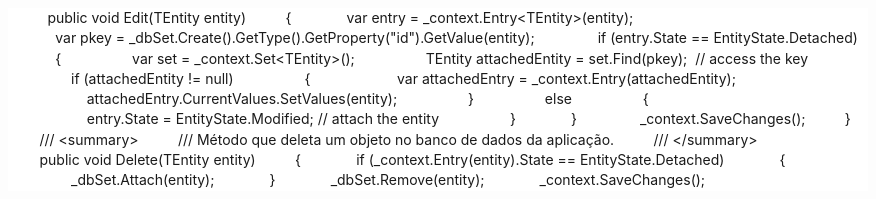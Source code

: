 &nbsp;
&nbsp;&nbsp;&nbsp;&nbsp;&nbsp;&nbsp;&nbsp;&nbsp;<span class="cs__keyword">public</span>&nbsp;<span class="cs__keyword">void</span>&nbsp;Edit(TEntity&nbsp;entity)&nbsp;
&nbsp;&nbsp;&nbsp;&nbsp;&nbsp;&nbsp;&nbsp;&nbsp;{&nbsp;
&nbsp;&nbsp;&nbsp;&nbsp;&nbsp;&nbsp;&nbsp;&nbsp;&nbsp;&nbsp;&nbsp;&nbsp;var&nbsp;entry&nbsp;=&nbsp;_context.Entry&lt;TEntity&gt;(entity);&nbsp;
&nbsp;&nbsp;&nbsp;&nbsp;&nbsp;&nbsp;&nbsp;&nbsp;&nbsp;&nbsp;&nbsp;&nbsp;var&nbsp;pkey&nbsp;=&nbsp;_dbSet.Create().GetType().GetProperty(<span class="cs__string">&quot;id&quot;</span>).GetValue(entity);&nbsp;
&nbsp;
&nbsp;&nbsp;&nbsp;&nbsp;&nbsp;&nbsp;&nbsp;&nbsp;&nbsp;&nbsp;&nbsp;&nbsp;<span class="cs__keyword">if</span>&nbsp;(entry.State&nbsp;==&nbsp;EntityState.Detached)&nbsp;
&nbsp;&nbsp;&nbsp;&nbsp;&nbsp;&nbsp;&nbsp;&nbsp;&nbsp;&nbsp;&nbsp;&nbsp;{&nbsp;
&nbsp;&nbsp;&nbsp;&nbsp;&nbsp;&nbsp;&nbsp;&nbsp;&nbsp;&nbsp;&nbsp;&nbsp;&nbsp;&nbsp;&nbsp;&nbsp;var&nbsp;<span class="cs__keyword">set</span>&nbsp;=&nbsp;_context.Set&lt;TEntity&gt;();&nbsp;
&nbsp;&nbsp;&nbsp;&nbsp;&nbsp;&nbsp;&nbsp;&nbsp;&nbsp;&nbsp;&nbsp;&nbsp;&nbsp;&nbsp;&nbsp;&nbsp;TEntity&nbsp;attachedEntity&nbsp;=&nbsp;<span class="cs__keyword">set</span>.Find(pkey);&nbsp;&nbsp;<span class="cs__com">//&nbsp;access&nbsp;the&nbsp;key</span>&nbsp;
&nbsp;&nbsp;&nbsp;&nbsp;&nbsp;&nbsp;&nbsp;&nbsp;&nbsp;&nbsp;&nbsp;&nbsp;&nbsp;&nbsp;&nbsp;&nbsp;<span class="cs__keyword">if</span>&nbsp;(attachedEntity&nbsp;!=&nbsp;<span class="cs__keyword">null</span>)&nbsp;
&nbsp;&nbsp;&nbsp;&nbsp;&nbsp;&nbsp;&nbsp;&nbsp;&nbsp;&nbsp;&nbsp;&nbsp;&nbsp;&nbsp;&nbsp;&nbsp;{&nbsp;
&nbsp;&nbsp;&nbsp;&nbsp;&nbsp;&nbsp;&nbsp;&nbsp;&nbsp;&nbsp;&nbsp;&nbsp;&nbsp;&nbsp;&nbsp;&nbsp;&nbsp;&nbsp;&nbsp;&nbsp;var&nbsp;attachedEntry&nbsp;=&nbsp;_context.Entry(attachedEntity);&nbsp;
&nbsp;&nbsp;&nbsp;&nbsp;&nbsp;&nbsp;&nbsp;&nbsp;&nbsp;&nbsp;&nbsp;&nbsp;&nbsp;&nbsp;&nbsp;&nbsp;&nbsp;&nbsp;&nbsp;&nbsp;attachedEntry.CurrentValues.SetValues(entity);&nbsp;
&nbsp;&nbsp;&nbsp;&nbsp;&nbsp;&nbsp;&nbsp;&nbsp;&nbsp;&nbsp;&nbsp;&nbsp;&nbsp;&nbsp;&nbsp;&nbsp;}&nbsp;
&nbsp;&nbsp;&nbsp;&nbsp;&nbsp;&nbsp;&nbsp;&nbsp;&nbsp;&nbsp;&nbsp;&nbsp;&nbsp;&nbsp;&nbsp;&nbsp;<span class="cs__keyword">else</span>&nbsp;
&nbsp;&nbsp;&nbsp;&nbsp;&nbsp;&nbsp;&nbsp;&nbsp;&nbsp;&nbsp;&nbsp;&nbsp;&nbsp;&nbsp;&nbsp;&nbsp;{&nbsp;
&nbsp;&nbsp;&nbsp;&nbsp;&nbsp;&nbsp;&nbsp;&nbsp;&nbsp;&nbsp;&nbsp;&nbsp;&nbsp;&nbsp;&nbsp;&nbsp;&nbsp;&nbsp;&nbsp;&nbsp;entry.State&nbsp;=&nbsp;EntityState.Modified;&nbsp;<span class="cs__com">//&nbsp;attach&nbsp;the&nbsp;entity</span>&nbsp;
&nbsp;&nbsp;&nbsp;&nbsp;&nbsp;&nbsp;&nbsp;&nbsp;&nbsp;&nbsp;&nbsp;&nbsp;&nbsp;&nbsp;&nbsp;&nbsp;}&nbsp;
&nbsp;&nbsp;&nbsp;&nbsp;&nbsp;&nbsp;&nbsp;&nbsp;&nbsp;&nbsp;&nbsp;&nbsp;}&nbsp;
&nbsp;
&nbsp;&nbsp;&nbsp;&nbsp;&nbsp;&nbsp;&nbsp;&nbsp;&nbsp;&nbsp;&nbsp;&nbsp;_context.SaveChanges();&nbsp;
&nbsp;&nbsp;&nbsp;&nbsp;&nbsp;&nbsp;&nbsp;&nbsp;}&nbsp;
&nbsp;
&nbsp;&nbsp;&nbsp;&nbsp;&nbsp;&nbsp;&nbsp;&nbsp;<span class="cs__com">///&nbsp;&lt;summary&gt;</span>&nbsp;
&nbsp;&nbsp;&nbsp;&nbsp;&nbsp;&nbsp;&nbsp;&nbsp;<span class="cs__com">///&nbsp;M&eacute;todo&nbsp;que&nbsp;deleta&nbsp;um&nbsp;objeto&nbsp;no&nbsp;banco&nbsp;de&nbsp;dados&nbsp;da&nbsp;aplica&ccedil;&atilde;o.</span>&nbsp;
&nbsp;&nbsp;&nbsp;&nbsp;&nbsp;&nbsp;&nbsp;&nbsp;<span class="cs__com">///&nbsp;&lt;/summary&gt;</span>&nbsp;
&nbsp;&nbsp;&nbsp;&nbsp;&nbsp;&nbsp;&nbsp;&nbsp;<span class="cs__keyword">public</span>&nbsp;<span class="cs__keyword">void</span>&nbsp;Delete(TEntity&nbsp;entity)&nbsp;
&nbsp;&nbsp;&nbsp;&nbsp;&nbsp;&nbsp;&nbsp;&nbsp;{&nbsp;
&nbsp;&nbsp;&nbsp;&nbsp;&nbsp;&nbsp;&nbsp;&nbsp;&nbsp;&nbsp;&nbsp;&nbsp;<span class="cs__keyword">if</span>&nbsp;(_context.Entry(entity).State&nbsp;==&nbsp;EntityState.Detached)&nbsp;
&nbsp;&nbsp;&nbsp;&nbsp;&nbsp;&nbsp;&nbsp;&nbsp;&nbsp;&nbsp;&nbsp;&nbsp;{&nbsp;
&nbsp;&nbsp;&nbsp;&nbsp;&nbsp;&nbsp;&nbsp;&nbsp;&nbsp;&nbsp;&nbsp;&nbsp;&nbsp;&nbsp;&nbsp;&nbsp;_dbSet.Attach(entity);&nbsp;
&nbsp;&nbsp;&nbsp;&nbsp;&nbsp;&nbsp;&nbsp;&nbsp;&nbsp;&nbsp;&nbsp;&nbsp;}&nbsp;
&nbsp;&nbsp;&nbsp;&nbsp;&nbsp;&nbsp;&nbsp;&nbsp;&nbsp;&nbsp;&nbsp;&nbsp;_dbSet.Remove(entity);&nbsp;
&nbsp;&nbsp;&nbsp;&nbsp;&nbsp;&nbsp;&nbsp;&nbsp;&nbsp;&nbsp;&nbsp;&nbsp;_context.SaveChanges();&nbsp;